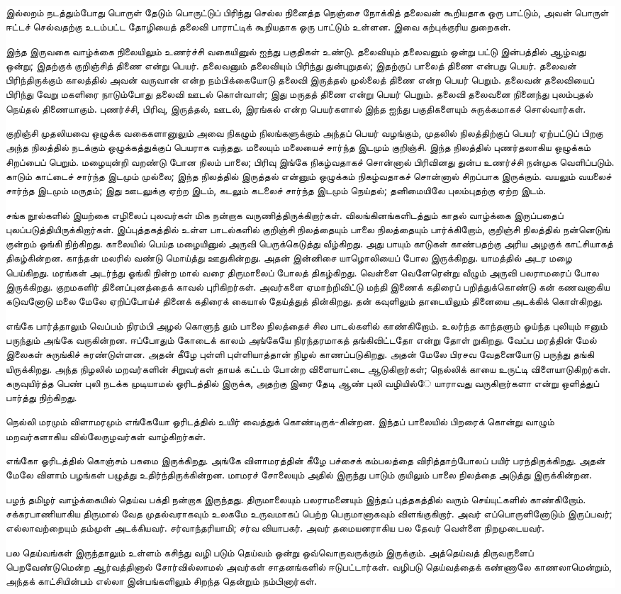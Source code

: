 இல்லறம் நடத்தும்போது பொருள் தேடும் பொருட்டுப் பிரிந்து செல்ல நினைத்த நெஞ்சை நோக்கித் தலைவன் கூறியதாக ஒரு பாட்டும், அவன் பொருள் ஈட்டச் செல்வதற்கு உடம்பட்ட தோழியைத் தலைவி பாராட்டிக் கூறியதாக ஒரு பாட்டும் உள்ளன. இவை கற்புக்குரிய துறைகள்.  

இந்த இருவகை வாழ்க்கை நிலையிலும் உணர்ச்சி வகையினுல் ஐந்து பகுதிகள் உண்டு. தலைவியும் தலைவனும் ஒன்று பட்டு இன்பத்தில் ஆழ்வது ஒன்று; இதற்குக் குறிஞ்சித் திணை என்று பெயர். தலைவனும் தலைவியும் பிரிந்து துன்புறுதல்; இதற்குப் பாலைத் திணை என்பது பெயர். தலைவன் பிரிந்திருக்கும் காலத்தில் அவன் வருவான் என்ற நம்பிக்கையோடு தலைவி இருத்தல் முல்லைத் திணை என்ற பெயர் பெறும். தலைவன் தலைவியைப் பிரிந்து வேறு மகளிரை நாடும்போது தலைவி ஊடல் கொள்வாள்; இது மருதத் திணை என்று பெயர் பெறும். தலைவி தலைவனை நினைந்து புலம்புதல் நெய்தல் திணையாகும். புணர்ச்சி, பிரிவு, இருத்தல், ஊடல், இரங்கல் என்ற பெயர்களால் இந்த ஐந்து பகுதிகளையும் சுருக்கமாகச் சொல்வார்கள்.  

குறிஞ்சி முதலியவை ஒழுக்க வகைகளானுலும் அவை நிகழும் நிலங்களுக்கும் அந்தப் பெயர் வழங்கும், முதலில் நிலத்திற்குப் பெயர் ஏற்பட்டுப் பிறகு அந்த நிலத்தில் நடக்கும் ஒழுக்கத்துக்குப் பெயராக வந்தது. மலையும் மலையைச் சார்ந்த இடமும் குறிஞ்சி. இந்த நிலத்தில் புணர்தலாகிய ஒழுக்கம் சிறப்பைப் பெறும். மழையுன்றி வறண்டு போன நிலம் பாலை; பிரிவு இங்கே நிகழ்வதாகச் சொன்னால் பிரிவினது துன்ப உணர்ச்சி நன்முக வெளிப்படும். காடும் காட்டைச் சார்ந்த இடமும் முல்லை; இந்த நிலத்தில் இருத்தல் என்னும் ஒழுக்கம் நிகழ்வதாகச் சொன்னால் சிறப்பாக இருக்கும். வயலும் வயலைச் சார்ந்த இடமும் மருதம்; இது ஊடலுக்கு ஏற்ற இடம், கடலும் கடலைச் சார்ந்த இடமும் நெய்தல்; தனிமையிலே புலம்புதற்கு ஏற்ற இடம்.  

சங்க நூல்களில் இயற்கை எழிலைப் புலவர்கள் மிக நன்றாக வருணித்திருக்கிறார்கள். விலங்கினங்களிடத்தும் காதல் வாழ்க்கை இருப்பதைப் புலப்படுத்தியிருக்கிறார்கள். இப்புத்தகத்தில் உள்ள பாடல்களில் குறிஞ்சி நிலத்தையும் பாலை நிலத்தையும் பார்க்கிறோம், குறிஞ்சி நிலத்தில் நன்னெடுங் குன்றம் ஓங்கி நிற்கிறது. காலையில் பெய்த மழையினுல் அருவி பெருக்கெடுத்து வீழ்கிறது. அது பாயும் காடுகள் காண்பதற்கு அரிய அழகுக் காட்சியாகத் திகழ்கின்றன. காந்தள் மலரில் வண்டு மொய்த்து ஊதுகின்றது. அதன் இன்னிசை யாழொலியைப் போல இருக்கிறது. யாமத்தில் அடர மழை பெய்கிறது. மரங்கள் அடர்ந்து ஓங்கி நின்ற மால் வரை திருமாலைப் போலத் திகழ்கிறது. வெள்ளை வெளேரென்று வீழும் அருவி பலராமரைப் போல இருக்கிறது. குறமகளிர் தினைப்புனத்தைக் காவல் புரிகிறர்கள். அவர்களை ஏமாற்றிவிட்டு மந்தி இணைக் கதிரைப் பறித்துக்கொண்டு கன் கணவனாகிய கடுவனோடு மலை மேலே ஏறிப்போய்ச் தினைக் கதிரைக் கையால் தேய்த்துத் தின்கிறது. தன் கவுளிலும் தாடையிலும் தினையை அடக்கிக் கொள்கிறது.  

எங்கே பார்த்தாலும் வெப்பம் நிரம்பி அழல் கொளுந் தும் பாலை நிலத்தைச் சில பாடல்களில் காண்கிறோம். உலர்ந்த காந்தளும் ஓய்ந்த புலியும் ஈனும் பருந்தும் அங்கே வருகின்றன. ஈப்போதும் கோடைக் காலம் அங்கேயே நிரந்தரமாகத் தங்கிவிட்டதோ என்று தோள் றுகிறது. வேப்ப மரத்தின் மேல் இலைகள் சுருங்கிச் சுரண்டுள்ளன. அதன் கீழே புள்ளி புள்ளியாத்தான் நிழல் காணப்படுகிறது. அதன் மேலே பிரசவ வேதனையோடு பருந்து தங்கி யிருக்கிறது. அந்த நிழலில் மறவர்களின் சிறுவர்கள் தாயக் கட்டம் போன்ற விளையாட்டை ஆடுகிறார்கள்; நெல்லிக் காயை உருட்டி விளையாடுகிறர்கள். கருவுயிர்த்த பெண் புலி நடக்க முடியாமல் ஓரிடத்தில் இருக்க, அதற்கு இரை தேடி ஆண் புலி வழியில்ே யாராவது வருகிறார்களா என்று ஒளித்துப் பார்த்து நிற்கிறது.  

நெல்லி மரமும் விளாமரமும் எங்கேயோ ஓரிடத்தில் உயிர் வைத்துக் கொண்டிருக்-கின்றன. இந்தப் பாலையில் பிறரைக் கொன்று வாழும் மறவர்களாகிய வில்லேருழவர்கள் வாழ்கிறர்கள்.  

எங்கோ ஓரிடத்தில் கொஞ்சம் பசுமை இருக்கிறது. அங்கே விளாமரத்தின் கீழே பச்சைக் கம்பலத்தை விரித்தாற்போலப் பயிர் பரந்திருக்கிறது. அதன் மேலே விளாம் பழங்கள் பழுத்து உதிர்ந்திருக்கின்றன. மாமரச் சோலையும் அதில் இருந்து பாடும் குயிலும் பாலை நிலத்தை அடுத்து இருக்கின்றன.  

பழந் தமிழர் வாழ்க்கையில் தெய்வ பக்தி நன்றாக இருந்தது. திருமாலையும் பலராமனையும் இந்தப் புத்தகத்தில் வரும் செய்யுட்களில் காண்கிறோம். சக்கரபாணியாகிய திருமால் வேத முதல்வராகவும் உலகமே உருவமாகப் பெற்ற பெருமானாகவும் விளங்குகிறார். அவர் எப்பொருளினோடும் இருப்பவர்; எல்லாவற்றையும் தம்முள் அடக்கியவர். சர்வாந்தரியாமி; சர்வ வியாபகர். அவர் தமையனராகிய பல தேவர் வெள்ளை நிறமுடையவர்.  

பல தெய்வங்கள் இருந்தாலும் உள்ளம் கசிந்து வழி படும் தெய்வம் ஒன்று ஒவ்வொருவருக்கும் இருக்கும். அத்தெய்வத் திருவருளைப் பெறவேண்டுமென்ற ஆர்வத்தினால் சோர்வில்லாமல் அவர்கள் சாதனங்களில் ஈடுபட்டார்கள். வழிபடு தெய்வத்தைக் கண்ணாலே காணலாமென்றும், அந்தக் காட்சியின்பம் எல்லா இன்பங்களிலும் சிறந்த தென்றும் நம்பினார்கள்.  
